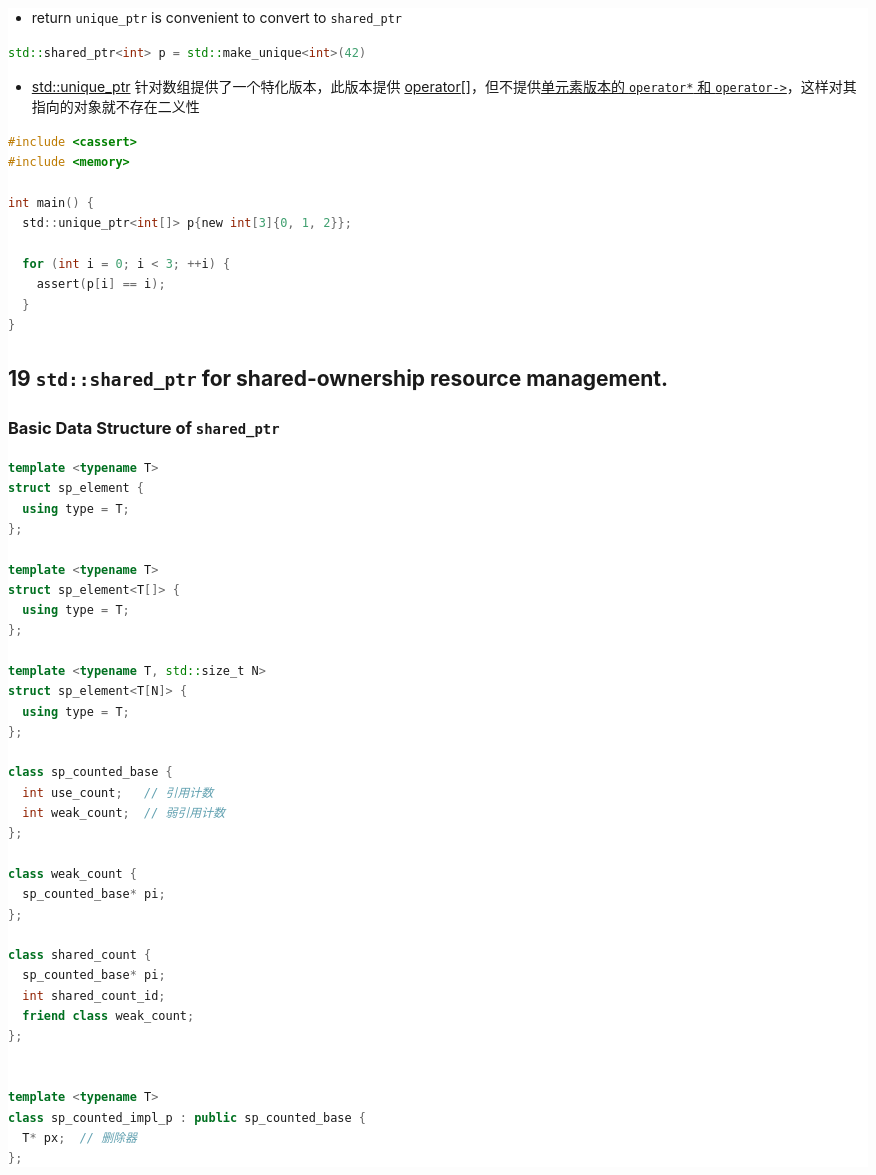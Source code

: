 * return `unique_ptr` is convenient to convert to `shared_ptr`

```cpp
std::shared_ptr<int> p = std::make_unique<int>(42)
```

- [std::unique_ptr](https://en.cppreference.com/w/cpp/memory/unique_ptr) 针对数组提供了一个特化版本，此版本提供 [operator[]](https://en.cppreference.com/w/cpp/memory/unique_ptr/operator_at)，但不提供[单元素版本的 `operator*` 和 `operator->`](https://en.cppreference.com/w/cpp/memory/unique_ptr/operator*)，这样对其指向的对象就不存在二义性

```c
#include <cassert>
#include <memory>

int main() {
  std::unique_ptr<int[]> p{new int[3]{0, 1, 2}};
  
  for (int i = 0; i < 3; ++i) {
    assert(p[i] == i);
  }
}
```

## 19 `std::shared_ptr` for shared-ownership resource management.

### Basic Data Structure of `shared_ptr`

```cpp
template <typename T>
struct sp_element {
  using type = T;
};

template <typename T>
struct sp_element<T[]> {
  using type = T;
};

template <typename T, std::size_t N>
struct sp_element<T[N]> {
  using type = T;
};

class sp_counted_base {
  int use_count;   // 引用计数
  int weak_count;  // 弱引用计数
};

class weak_count {
  sp_counted_base* pi;
};

class shared_count {
  sp_counted_base* pi;
  int shared_count_id;
  friend class weak_count;
};


template <typename T>
class sp_counted_impl_p : public sp_counted_base {
  T* px;  // 删除器
};

```